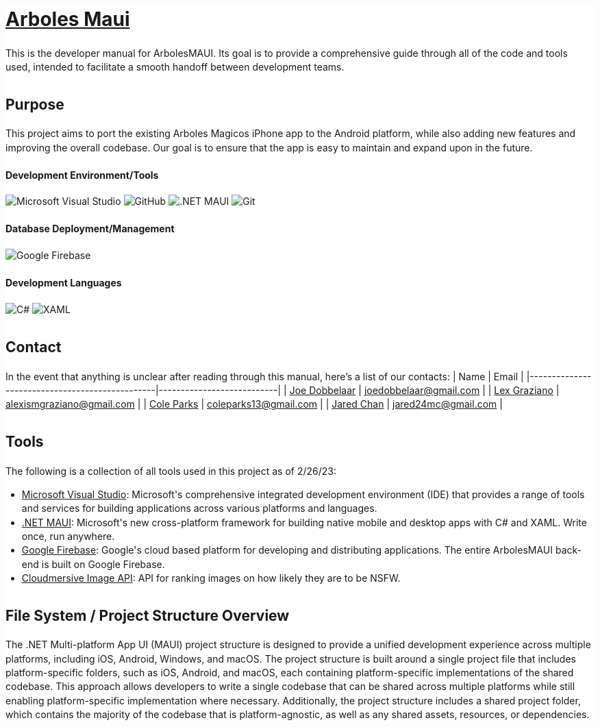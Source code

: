 # [Arboles Maui](https://arbolesmagicos.org)
This is the developer manual for ArbolesMAUI. Its goal is to provide a comprehensive guide through all of the code and tools used, intended to facilitate a smooth 
handoff between development teams.

## Purpose
This project aims to port the existing Arboles Magicos iPhone app to the Android platform, while also adding new features and improving the overall codebase. Our goal is to ensure that the app is easy to maintain and expand upon in the future.
#### Development Environment/Tools
![Microsoft Visual Studio](https://img.shields.io/badge/Microsoft%20Visual%20Studio-%20-blue?style=for-the-badge&logo=visual-studio&logoColor=white&color=5C2D91) ![GitHub](https://img.shields.io/badge/Github-%20-blue?style=for-the-badge&logo=github&logoColor=white&color=181717) ![.NET MAUI](https://img.shields.io/badge/.NET%20MAUI-%20-blue?style=for-the-badge&logo=visual-studio&logoColor=white&color=512BD4) ![Git](https://img.shields.io/badge/git-%20-blue?style=for-the-badge&logo=git&logoColor=white&color=F05032)
#### Database Deployment/Management
![Google Firebase](https://img.shields.io/badge/Firebase-%20-blue?style=for-the-badge&logo=firebase&logoColor=white&color=ffca28)
#### Development Languages
![C#](https://img.shields.io/badge/C%20Sharp-%20-blue?style=for-the-badge&logo=c-sharp&logoColor=white&color=239120) ![XAML](https://img.shields.io/badge/XAML-%20-blue?style=for-the-badge&logo=xaml&logoColor=white&color=0C54C2)

## Contact
In the event that anything is unclear after reading through this manual, here’s a list of our contacts:
| Name                                           | Email                     |
|------------------------------------------------|---------------------------|
| [Joe Dobbelaar](https://github.com/r2pen2)     | joedobbelaar@gmail.com    |
| [Lex Graziano](https://github.com/lexgraziano) | alexismgraziano@gmail.com |
| [Cole Parks](https://github.com/cfp02)         | coleparks13@gmail.com     |
| [Jared Chan](https://github.com/CarrotPeeler)  | jared24mc@gmail.com       |

## Tools
The following is a collection of all tools used in this project as of 2/26/23:
- [Microsoft Visual Studio](https://visualstudio.microsoft.com/): Microsoft's comprehensive integrated development environment (IDE) that provides a range of tools and services for building applications across various platforms and languages.
- [.NET MAUI](https://learn.microsoft.com/en-us/dotnet/maui/what-is-maui?view=net-maui-7.0): Microsoft's new cross-platform framework for building native mobile and desktop apps with C# and XAML. Write once, run anywhere.
- [Google Firebase](https://firebase.google.com/): Google's cloud based platform for developing and distributing applications. The entire ArbolesMAUI back-end is built on Google Firebase.
- [Cloudmersive Image API](https://cloudmersive.com/image-recognition-and-processing-api): API for ranking images on how likely they are to be NSFW.

## File System / Project Structure Overview
The .NET Multi-platform App UI (MAUI) project structure is designed to provide a unified development experience across multiple platforms, including iOS, Android, Windows, and macOS. The project structure is built around a single project file that includes platform-specific folders, such as iOS, Android, and macOS, each containing platform-specific implementations of the shared codebase. This approach allows developers to write a single codebase that can be shared across multiple platforms while still enabling platform-specific implementation where necessary. Additionally, the project structure includes a shared project folder, which contains the majority of the codebase that is platform-agnostic, as well as any shared assets, resources, or dependencies.
